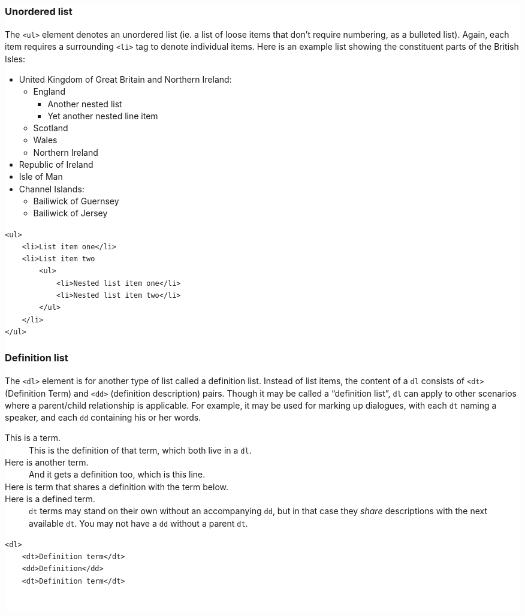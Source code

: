 <h3>Unordered list</h3>
<p>The <code>&lt;ul&gt;</code> element denotes an unordered list (ie. a list of loose items that don’t require numbering, as a bulleted list). Again, each item requires a surrounding <code>&lt;li&gt;</code> tag to denote individual items. Here is an example list showing the constituent parts of the British Isles:</p>
<div class="example">
    <ul>
        <li>
        	United Kingdom of Great Britain and Northern Ireland:
        	<ul>
        		<li>
        		    England
        			<ul><li>Another nested list</li><li>Yet another nested line item</li></ul>
        		</li>
        		<li>Scotland</li>
        		<li>Wales</li>
        		<li>Northern Ireland</li>
        	</ul>
        </li>
        <li>Republic of Ireland</li>
        <li>Isle of Man</li>
        <li>
        	Channel Islands:
        	<ul>
        		<li>Bailiwick of Guernsey</li>
        		<li>Bailiwick of Jersey</li>
        	</ul>
        </li>
    </ul>
</div>
<pre class="examplecode"><code>&lt;ul&gt;
    &lt;li&gt;List item one&lt;/li&gt;
    &lt;li&gt;List item two
        &lt;ul&gt;
            &lt;li&gt;Nested list item one&lt;/li&gt;
            &lt;li&gt;Nested list item two&lt;/li&gt;
        &lt;/ul&gt;
    &lt;/li&gt;
&lt;/ul&gt;</code></pre>

<h3>Definition list</h3>
<p>The <code>&lt;dl&gt;</code> element is for another type of list called a definition list. Instead of list items, the content of a <code>dl</code> consists of <code>&lt;dt&gt;</code> (Definition Term) and <code>&lt;dd&gt;</code> (definition description) pairs. Though it may be called a &ldquo;definition list&rdquo;, <code>dl</code> can apply to other scenarios where a parent/child relationship is applicable. For example, it may be used for marking up dialogues, with each <code>dt</code> naming a speaker, and each <code>dd</code> containing his or her words.</p>
<div class="example">
    <dl>
        <dt>This is a term.</dt>
        <dd>This is the definition of that term, which both live in a <code>dl</code>.</dd>
        <dt>Here is another term.</dt>
        <dd>And it gets a definition too, which is this line.</dd>
        <dt>Here is term that shares a definition with the term below.</dt>
        <dt>Here is a defined term.</dt>
        <dd><code>dt</code> terms may stand on their own without an accompanying <code>dd</code>, but in that case they <em>share</em> descriptions with the next available <code>dt</code>. You may not have a <code>dd</code> without a parent <code>dt</code>.</dd>
    </dl>
</div>
<pre class="examplecode"><code>&lt;dl&gt;
    &lt;dt&gt;Definition term&lt;/dt&gt;
    &lt;dd&gt;Definition&lt;/dd&gt;
    &lt;dt&gt;Definition term&lt;/dt&gt;